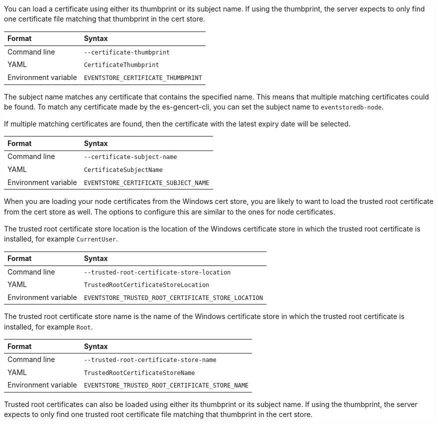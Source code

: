 You can load a certificate using either its thumbprint or its subject name.
If using the thumbprint, the server expects to only find one certificate file matching that thumbprint in the cert store.

| Format               | Syntax                              |
|:---------------------|:------------------------------------|
| Command line         | `--certificate-thumbprint`          |
| YAML                 | `CertificateThumbprint`             |
| Environment variable | `EVENTSTORE_CERTIFICATE_THUMBPRINT` |

The subject name matches any certificate that contains the specified name. This means that multiple matching certificates could be found.
To match any certificate made by the es-gencert-cli, you can set the subject name to `eventstoredb-node`.

If multiple matching certificates are found, then the certificate with the latest expiry date will be selected.

| Format               | Syntax                                |
|:---------------------|:--------------------------------------|
| Command line         | `--certificate-subject-name`          |
| YAML                 | `CertificateSubjectName`              |
| Environment variable | `EVENTSTORE_CERTIFICATE_SUBJECT_NAME` |

When you are loading your node certificates from the Windows cert store, you are likely to want to load the trusted root certificate from the cert store as well.
The options to configure this are similar to the ones for node certificates.

The trusted root certificate store location is the location of the Windows certificate store in which the trusted root certificate is installed, for example `CurrentUser`.

| Format               | Syntax                                               |
|:---------------------|:-----------------------------------------------------|
| Command line         | `--trusted-root-certificate-store-location`          |
| YAML                 | `TrustedRootCertificateStoreLocation`                |
| Environment variable | `EVENTSTORE_TRUSTED_ROOT_CERTIFICATE_STORE_LOCATION` |

The trusted root certificate store name is the name of the Windows certificate store in which the trusted root certificate is installed, for example `Root`.

| Format               | Syntax                                           |
|:---------------------|:-------------------------------------------------|
| Command line         | `--trusted-root-certificate-store-name`          |
| YAML                 | `TrustedRootCertificateStoreName`                |
| Environment variable | `EVENTSTORE_TRUSTED_ROOT_CERTIFICATE_STORE_NAME` |

Trusted root certificates can also be loaded using either its thumbprint or its subject name.
If using the thumbprint, the server expects to only find one trusted root certificate file matching that thumbprint in the cert store.
